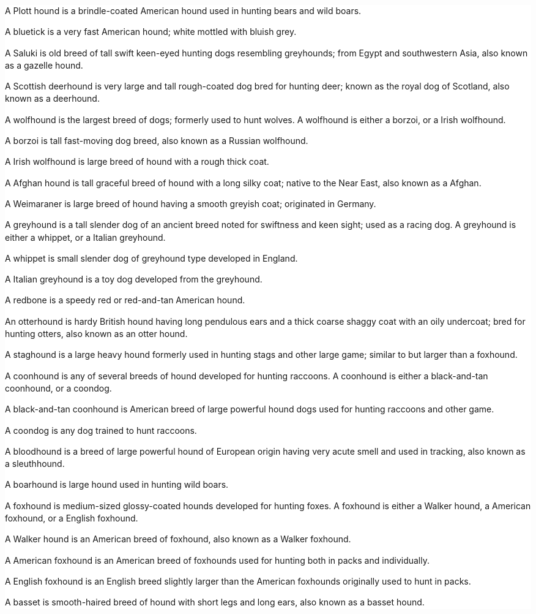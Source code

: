 A Plott hound is a brindle-coated American hound used in hunting bears and wild boars. 

A bluetick is a very fast American hound; white mottled with bluish grey. 

A Saluki is old breed of tall swift keen-eyed hunting dogs resembling greyhounds; from Egypt and southwestern Asia, also known as a gazelle hound. 

A Scottish deerhound is very large and tall rough-coated dog bred for hunting deer; known as the royal dog of Scotland, also known as a deerhound. 

A wolfhound is the largest breed of dogs; formerly used to hunt wolves. A wolfhound is either a borzoi, or a Irish wolfhound. 

A borzoi is tall fast-moving dog breed, also known as a Russian wolfhound. 

A Irish wolfhound is large breed of hound with a rough thick coat. 

A Afghan hound is tall graceful breed of hound with a long silky coat; native to the Near East, also known as a Afghan. 

A Weimaraner is large breed of hound having a smooth greyish coat; originated in Germany. 

A greyhound is a tall slender dog of an ancient breed noted for swiftness and keen sight; used as a racing dog. A greyhound is either a whippet, or a Italian greyhound. 

A whippet is small slender dog of greyhound type developed in England. 

A Italian greyhound is a toy dog developed from the greyhound. 

A redbone is a speedy red or red-and-tan American hound. 

An otterhound is hardy British hound having long pendulous ears and a thick coarse shaggy coat with an oily undercoat; bred for hunting otters, also known as an otter hound. 

A staghound is a large heavy hound formerly used in hunting stags and other large game; similar to but larger than a foxhound. 

A coonhound is any of several breeds of hound developed for hunting raccoons. A coonhound is either a black-and-tan coonhound, or a coondog. 

A black-and-tan coonhound is American breed of large powerful hound dogs used for hunting raccoons and other game. 

A coondog is any dog trained to hunt raccoons. 

A bloodhound is a breed of large powerful hound of European origin having very acute smell and used in tracking, also known as a sleuthhound. 

A boarhound is large hound used in hunting wild boars. 

A foxhound is medium-sized glossy-coated hounds developed for hunting foxes. A foxhound is either a Walker hound, a American foxhound, or a English foxhound. 

A Walker hound is an American breed of foxhound, also known as a Walker foxhound. 

A American foxhound is an American breed of foxhounds used for hunting both in packs and individually. 

A English foxhound is an English breed slightly larger than the American foxhounds originally used to hunt in packs. 

A basset is smooth-haired breed of hound with short legs and long ears, also known as a basset hound. 
